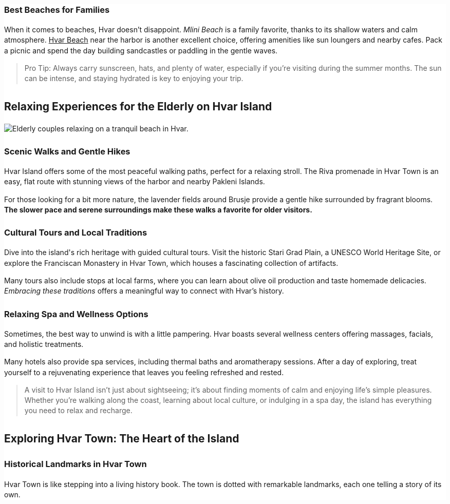 ### Best Beaches for Families

When it comes to beaches, Hvar doesn’t disappoint. _Mlini Beach_ is a family favorite, thanks to its shallow waters and calm atmosphere. [Hvar Beach](#7bc5) near the harbor is another excellent choice, offering amenities like sun loungers and nearby cafes. Pack a picnic and spend the day building sandcastles or paddling in the gentle waves.

> Pro Tip: Always carry sunscreen, hats, and plenty of water, especially if you’re visiting during the summer months. The sun can be intense, and staying hydrated is key to enjoying your trip.

## Relaxing Experiences for the Elderly on Hvar Island

![Elderly couples relaxing on a tranquil beach in Hvar.](/imgs/croatia/hvar-beach.webp)

### Scenic Walks and Gentle Hikes

Hvar Island offers some of the most peaceful walking paths, perfect for a relaxing stroll. The Riva promenade in Hvar Town is an easy, flat route with stunning views of the harbor and nearby Pakleni Islands. 

For those looking for a bit more nature, the lavender fields around Brusje provide a gentle hike surrounded by fragrant blooms. **The slower pace and serene surroundings make these walks a favorite for older visitors.**

### Cultural Tours and Local Traditions

Dive into the island's rich heritage with guided cultural tours. Visit the historic Stari Grad Plain, a UNESCO World Heritage Site, or explore the Franciscan Monastery in Hvar Town, which houses a fascinating collection of artifacts. 

Many tours also include stops at local farms, where you can learn about olive oil production and taste homemade delicacies. _Embracing these traditions_ offers a meaningful way to connect with Hvar’s history.

### Relaxing Spa and Wellness Options

Sometimes, the best way to unwind is with a little pampering. Hvar boasts several wellness centers offering massages, facials, and holistic treatments. 

Many hotels also provide spa services, including thermal baths and aromatherapy sessions. After a day of exploring, treat yourself to a rejuvenating experience that leaves you feeling refreshed and rested.

> A visit to Hvar Island isn’t just about sightseeing; it’s about finding moments of calm and enjoying life’s simple pleasures. Whether you’re walking along the coast, learning about local culture, or indulging in a spa day, the island has everything you need to relax and recharge.

## Exploring Hvar Town: The Heart of the Island

### Historical Landmarks in Hvar Town

Hvar Town is like stepping into a living history book. The town is dotted with remarkable landmarks, each one telling a story of its own. 
